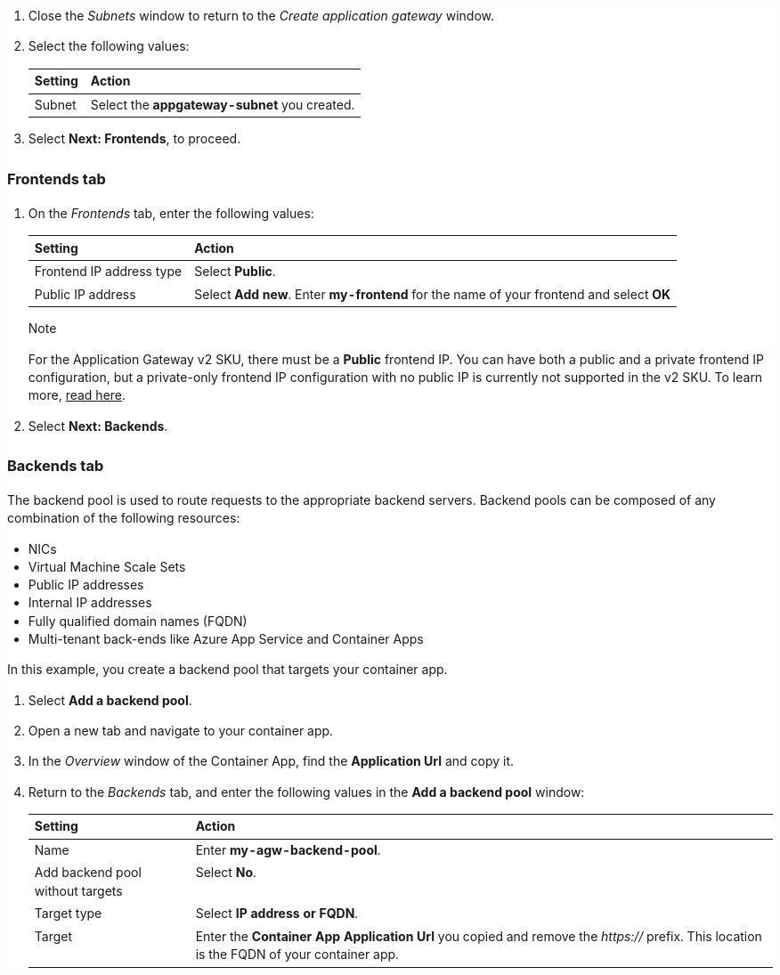 1. Close the *Subnets* window to return to the *Create application gateway* window.
1. Select the following values:

    | Setting | Action |
    |---|---|
    | Subnet | Select the **appgateway-subnet** you created. |
    
1. Select **Next: Frontends**, to proceed.

### Frontends tab

1. On the *Frontends* tab, enter the following values:

    | Setting | Action |
    |---|---|
    | Frontend IP address type | Select **Public**. |
    | Public IP address | Select **Add new**. Enter **my-frontend** for the name of your frontend and select **OK** |

   > [!NOTE]
   > For the Application Gateway v2 SKU, there must be a **Public** frontend IP. You can have both a public and a private frontend IP configuration, but a private-only frontend IP configuration with no public IP is currently not supported in the v2 SKU. To learn more, [read here](../virtual-network/ip-services/configure-public-ip-application-gateway.md).

1. Select **Next: Backends**.

### Backends tab

The backend pool is used to route requests to the appropriate backend servers. Backend pools can be composed of any combination of the following resources:

- NICs
- Virtual Machine Scale Sets
- Public IP addresses
- Internal IP addresses
- Fully qualified domain names (FQDN)
- Multi-tenant back-ends like Azure App Service and Container Apps

In this example, you create a backend pool that targets your container app.

1. Select **Add a backend pool**.
1. Open a new tab and navigate to your container app. 
1. In the *Overview* window of the Container App, find the **Application Url** and copy it.
1. Return to the *Backends* tab, and enter the following values in the **Add a backend pool** window:

    | Setting | Action |
    |---|---|
    | Name | Enter **my-agw-backend-pool**. |
    | Add backend pool without targets | Select **No**. |
    | Target type | Select **IP address or FQDN**. |
    | Target | Enter the **Container App Application Url** you copied and remove the *https://* prefix. This location is the FQDN of your container app. |
